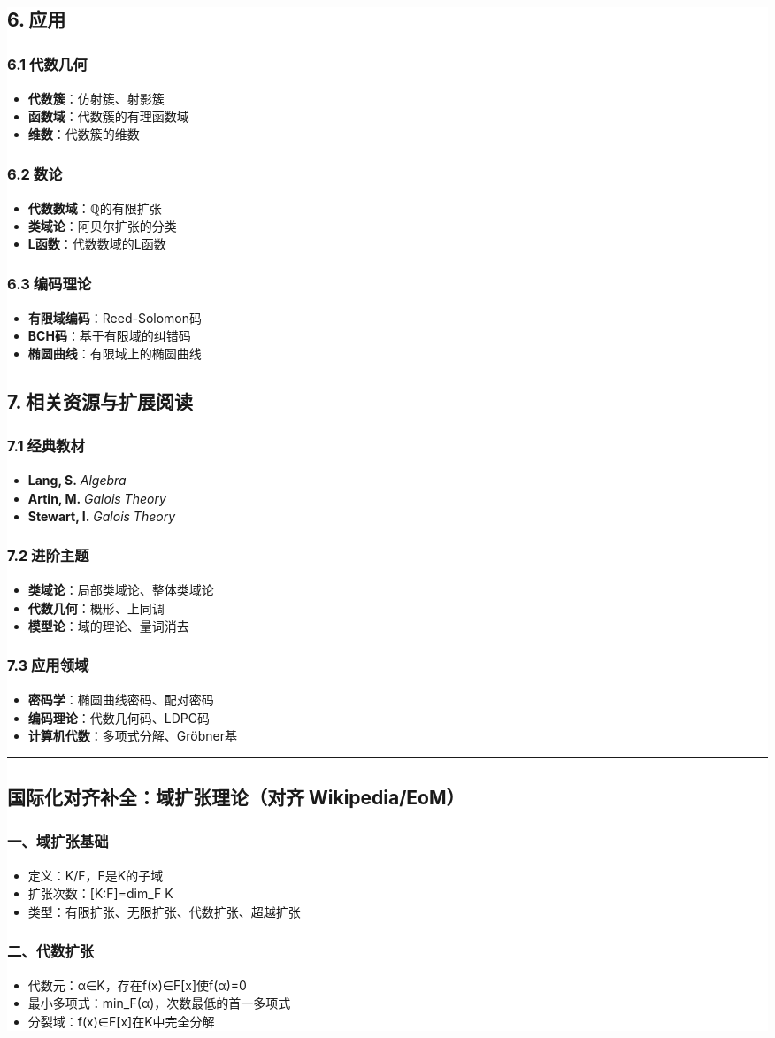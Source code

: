 ## 6. 应用

### 6.1 代数几何
- **代数簇**：仿射簇、射影簇
- **函数域**：代数簇的有理函数域
- **维数**：代数簇的维数

### 6.2 数论
- **代数数域**：ℚ的有限扩张
- **类域论**：阿贝尔扩张的分类
- **L函数**：代数数域的L函数

### 6.3 编码理论
- **有限域编码**：Reed-Solomon码
- **BCH码**：基于有限域的纠错码
- **椭圆曲线**：有限域上的椭圆曲线

## 7. 相关资源与扩展阅读

### 7.1 经典教材
- **Lang, S.** *Algebra*
- **Artin, M.** *Galois Theory*
- **Stewart, I.** *Galois Theory*

### 7.2 进阶主题
- **类域论**：局部类域论、整体类域论
- **代数几何**：概形、上同调
- **模型论**：域的理论、量词消去

### 7.3 应用领域
- **密码学**：椭圆曲线密码、配对密码
- **编码理论**：代数几何码、LDPC码
- **计算机代数**：多项式分解、Gröbner基

---

## 国际化对齐补全：域扩张理论（对齐 Wikipedia/EoM）

### 一、域扩张基础
- 定义：K/F，F是K的子域
- 扩张次数：[K:F]=dim_F K
- 类型：有限扩张、无限扩张、代数扩张、超越扩张

### 二、代数扩张
- 代数元：α∈K，存在f(x)∈F[x]使f(α)=0
- 最小多项式：min_F(α)，次数最低的首一多项式
- 分裂域：f(x)∈F[x]在K中完全分解
